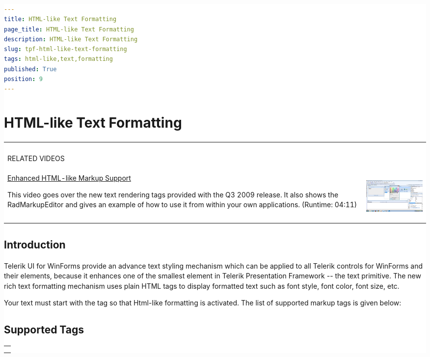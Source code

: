 ```yaml
---
title: HTML-like Text Formatting
page_title: HTML-like Text Formatting
description: HTML-like Text Formatting
slug: tpf-html-like-text-formatting
tags: html-like,text,formatting
published: True
position: 9
---
```


# HTML-like Text Formatting


<table><th><tr><td>

RELATED VIDEOS</td><td></td></tr></th><tr><td>[Enhanced HTML-like Markup Support](http://tv.telerik.com/winforms/utility/enhanced-html-like-markup-support)

This video goes over the new text rendering tags provided with the Q3 2009 release. It also shows the RadMarkupEditor and gives an
              example of how to use it from within your own applications. (Runtime: 04:11)
            </td><td>

![tpf-html-like-text-formatting 001](images/tpf-html-like-text-formatting001.png)</td></tr></table>

## Introduction



Telerik UI for WinForms provide an advance text styling mechanism which can be applied to all Telerik controls for WinForms and their elements,
          because it enhances one of the smallest element in Telerik Presentation Framework -- the text primitive. The new rich text formatting mechanism uses
          plain HTML tags to display formatted text such as font style, font color, font size, etc.
        

Your text must start with the __<html>__ tag so that Html-like formatting is activated. The list of supported markup
          tags is given below:
        

## Supported Tags 


<table><th><tr><td>
